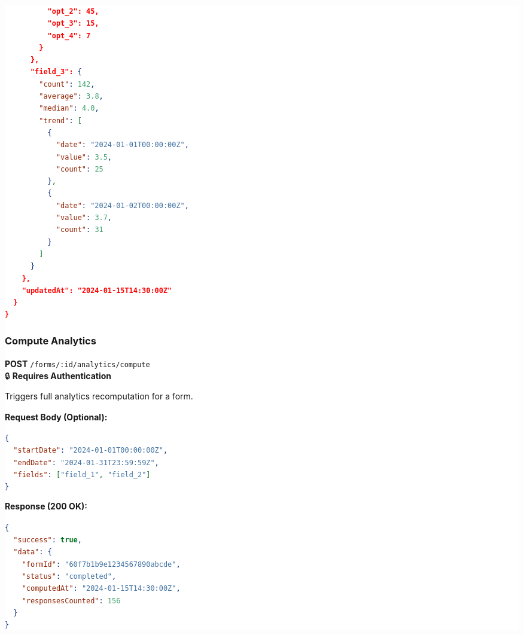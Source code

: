```json
          "opt_2": 45,
          "opt_3": 15,
          "opt_4": 7
        }
      },
      "field_3": {
        "count": 142,
        "average": 3.8,
        "median": 4.0,
        "trend": [
          {
            "date": "2024-01-01T00:00:00Z",
            "value": 3.5,
            "count": 25
          },
          {
            "date": "2024-01-02T00:00:00Z",
            "value": 3.7,
            "count": 31
          }
        ]
      }
    },
    "updatedAt": "2024-01-15T14:30:00Z"
  }
}
```

### Compute Analytics
**POST** `/forms/:id/analytics/compute`  
🔒 **Requires Authentication**

Triggers full analytics recomputation for a form.

**Request Body (Optional):**
```json
{
  "startDate": "2024-01-01T00:00:00Z",
  "endDate": "2024-01-31T23:59:59Z",
  "fields": ["field_1", "field_2"]
}
```

**Response (200 OK):**
```json
{
  "success": true,
  "data": {
    "formId": "60f7b1b9e1234567890abcde",
    "status": "completed",
    "computedAt": "2024-01-15T14:30:00Z",
    "responsesCounted": 156
  }
}
```
